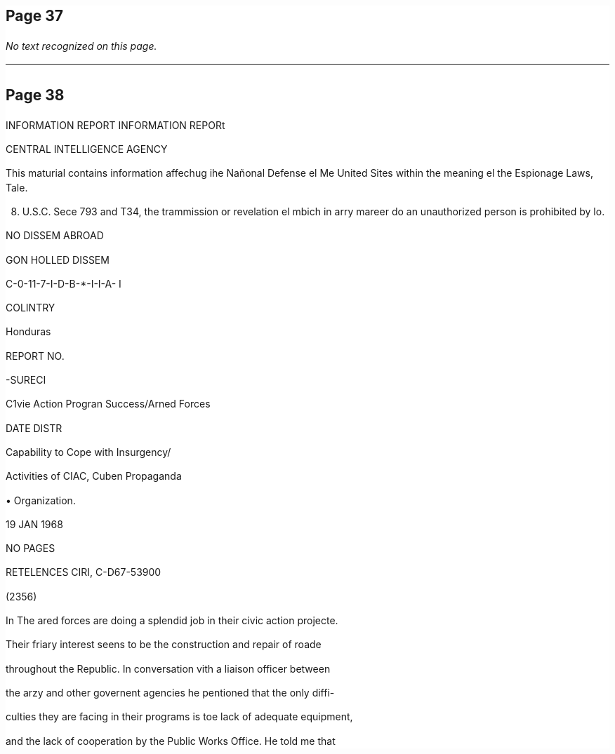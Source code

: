 
## Page 37

*No text recognized on this page.*

---

## Page 38

INFORMATION REPORT INFORMATION REPORt

CENTRAL INTELLIGENCE AGENCY

This maturial contains information affechug ihe Nañonal Defense el Me United Sites within the meaning el the Espionage Laws, Tale.

8. U.S.C. Sece 793 and T34, the trammission or revelation el mbich in arry mareer do an unauthorized person is prohibited by lo.

NO DISSEM ABROAD

GON HOLLED DISSEM

C-0-11-7-I-D-B-*-I-I-A- I

COLINTRY

Honduras

REPORT NO.

-SURECI

C1vie Action Progran Success/Arned Forces

DATE DISTR

Capability to Cope with Insurgency/

Activities of CIAC, Cuben Propaganda

• Organization.

19 JAN 1968

NO PAGES

RETELENCES CIRI, C-D67-53900

(2356)

In The ared forces are doing a splendid job in their civic action projecte.

Their friary interest seens to be the construction and repair of roade

throughout the Republic. In conversation vith a liaison officer between

the arzy and other governent agencies he pentioned that the only diffi-

culties they are facing in their programs is toe lack of adequate equipment,

and the lack of cooperation by the Public Works Office. He told me that
